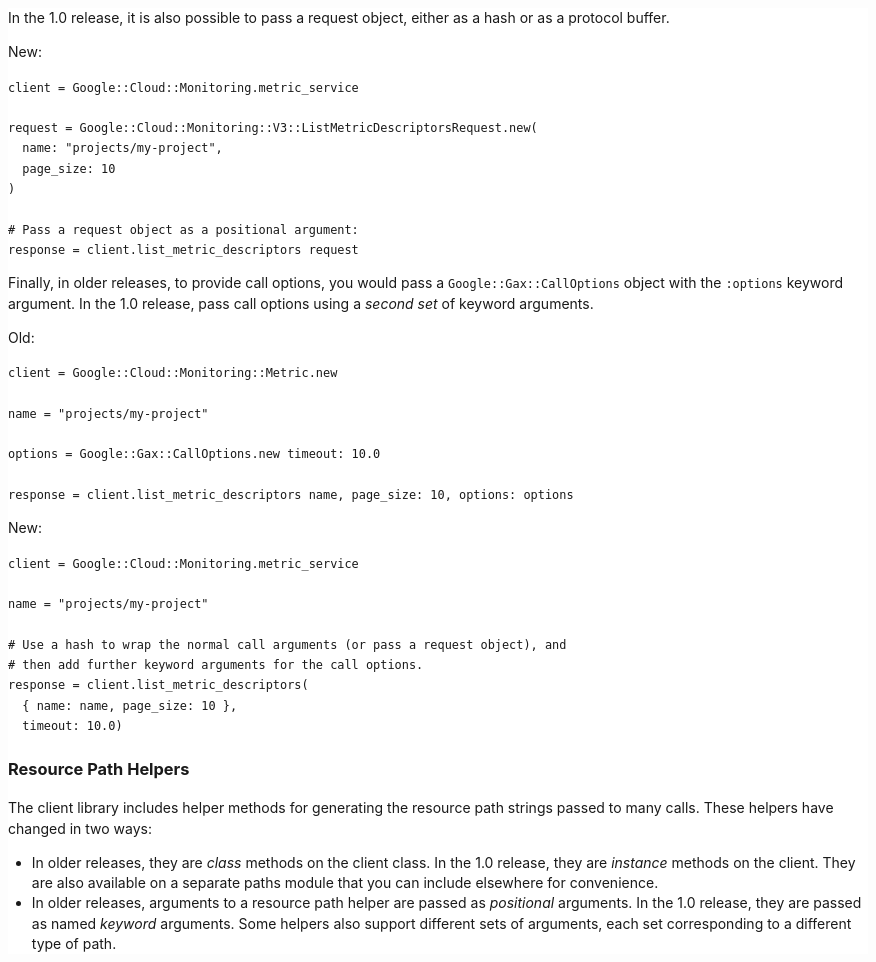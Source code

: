 In the 1.0 release, it is also possible to pass a request object, either
as a hash or as a protocol buffer.

New:
```
client = Google::Cloud::Monitoring.metric_service

request = Google::Cloud::Monitoring::V3::ListMetricDescriptorsRequest.new(
  name: "projects/my-project",
  page_size: 10
)

# Pass a request object as a positional argument:
response = client.list_metric_descriptors request
```

Finally, in older releases, to provide call options, you would pass a
`Google::Gax::CallOptions` object with the `:options` keyword argument. In the
1.0 release, pass call options using a _second set_ of keyword arguments.

Old:
```
client = Google::Cloud::Monitoring::Metric.new

name = "projects/my-project"

options = Google::Gax::CallOptions.new timeout: 10.0

response = client.list_metric_descriptors name, page_size: 10, options: options
```

New:
```
client = Google::Cloud::Monitoring.metric_service

name = "projects/my-project"

# Use a hash to wrap the normal call arguments (or pass a request object), and
# then add further keyword arguments for the call options.
response = client.list_metric_descriptors(
  { name: name, page_size: 10 },
  timeout: 10.0)
```

### Resource Path Helpers

The client library includes helper methods for generating the resource path
strings passed to many calls. These helpers have changed in two ways:

* In older releases, they are _class_ methods on the client class. In the 1.0
  release, they are _instance_ methods on the client. They are also available
  on a separate paths module that you can include elsewhere for convenience.
* In older releases, arguments to a resource path helper are passed as
  _positional_ arguments. In the 1.0 release, they are passed as named _keyword_
  arguments. Some helpers also support different sets of arguments, each set
  corresponding to a different type of path.
